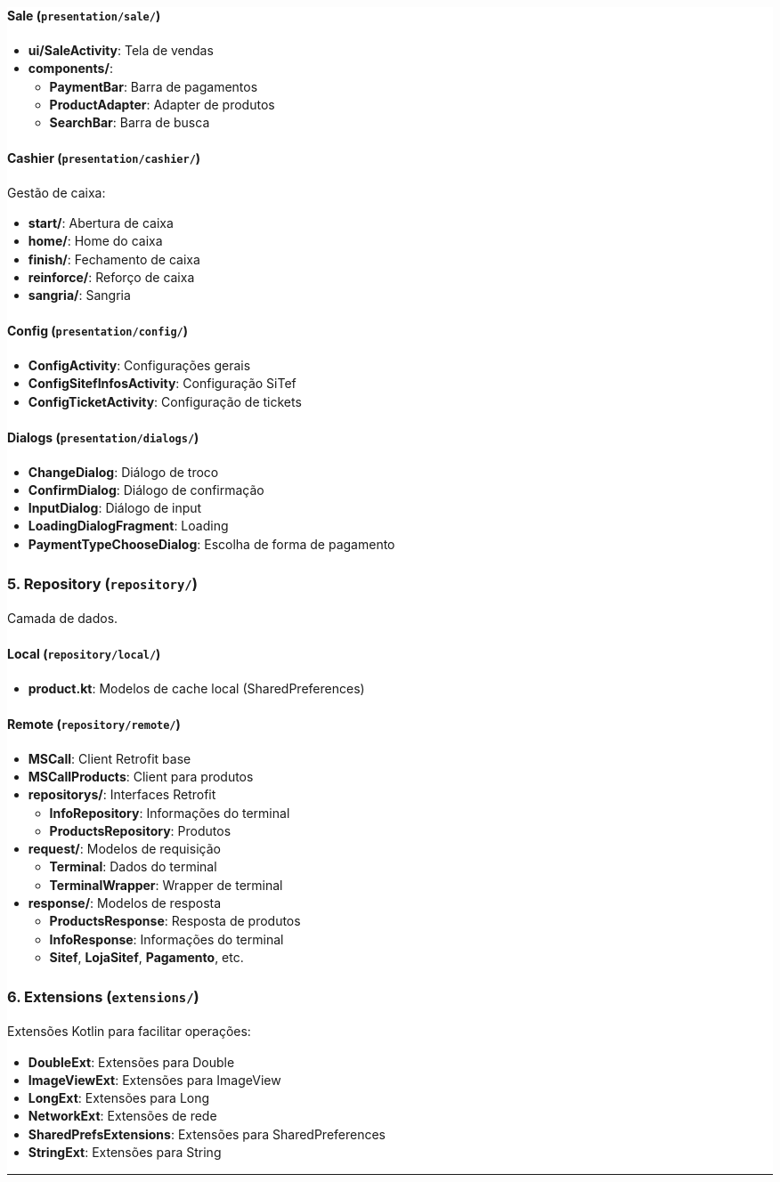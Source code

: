 #### **Sale** (`presentation/sale/`)
- **ui/SaleActivity**: Tela de vendas
- **components/**:
  - **PaymentBar**: Barra de pagamentos
  - **ProductAdapter**: Adapter de produtos
  - **SearchBar**: Barra de busca

#### **Cashier** (`presentation/cashier/`)
Gestão de caixa:
- **start/**: Abertura de caixa
- **home/**: Home do caixa
- **finish/**: Fechamento de caixa
- **reinforce/**: Reforço de caixa
- **sangria/**: Sangria

#### **Config** (`presentation/config/`)
- **ConfigActivity**: Configurações gerais
- **ConfigSitefInfosActivity**: Configuração SiTef
- **ConfigTicketActivity**: Configuração de tickets

#### **Dialogs** (`presentation/dialogs/`)
- **ChangeDialog**: Diálogo de troco
- **ConfirmDialog**: Diálogo de confirmação
- **InputDialog**: Diálogo de input
- **LoadingDialogFragment**: Loading
- **PaymentTypeChooseDialog**: Escolha de forma de pagamento

### 5. **Repository** (`repository/`)
Camada de dados.

#### **Local** (`repository/local/`)
- **product.kt**: Modelos de cache local (SharedPreferences)

#### **Remote** (`repository/remote/`)
- **MSCall**: Client Retrofit base
- **MSCallProducts**: Client para produtos
- **repositorys/**: Interfaces Retrofit
  - **InfoRepository**: Informações do terminal
  - **ProductsRepository**: Produtos
- **request/**: Modelos de requisição
  - **Terminal**: Dados do terminal
  - **TerminalWrapper**: Wrapper de terminal
- **response/**: Modelos de resposta
  - **ProductsResponse**: Resposta de produtos
  - **InfoResponse**: Informações do terminal
  - **Sitef**, **LojaSitef**, **Pagamento**, etc.

### 6. **Extensions** (`extensions/`)
Extensões Kotlin para facilitar operações:
- **DoubleExt**: Extensões para Double
- **ImageViewExt**: Extensões para ImageView
- **LongExt**: Extensões para Long
- **NetworkExt**: Extensões de rede
- **SharedPrefsExtensions**: Extensões para SharedPreferences
- **StringExt**: Extensões para String

---